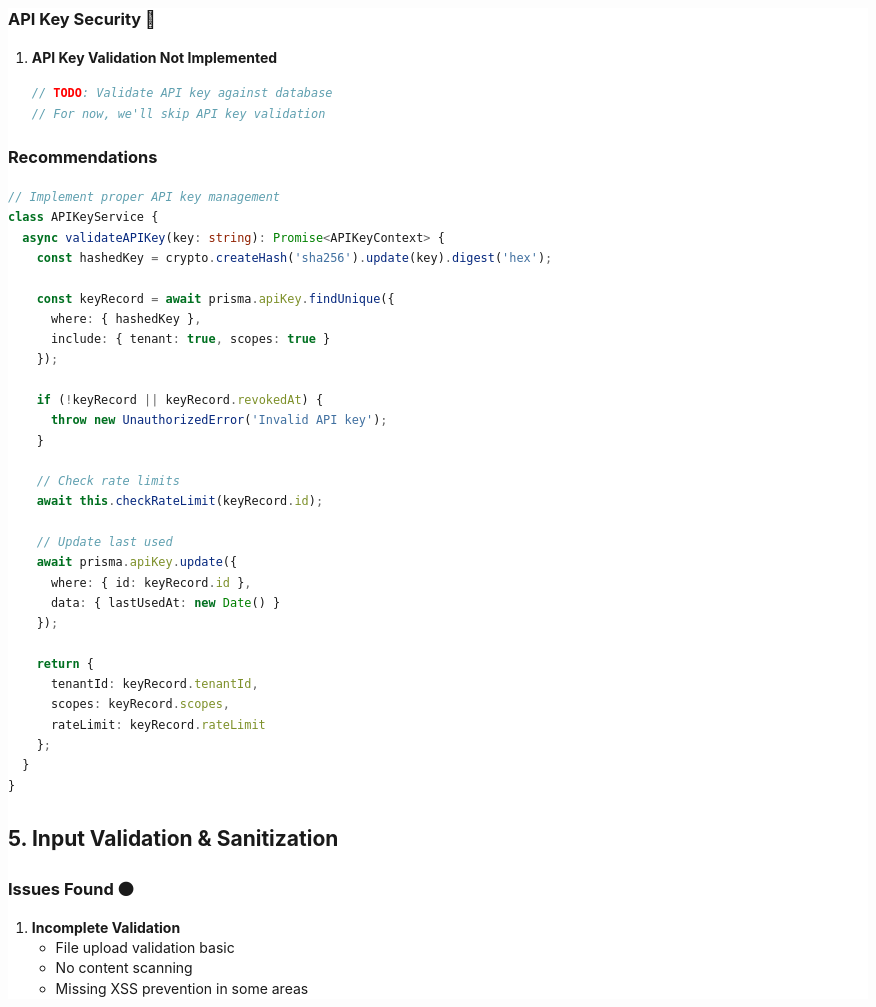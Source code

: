 ### API Key Security 🔴

1. **API Key Validation Not Implemented**
   ```typescript
   // TODO: Validate API key against database
   // For now, we'll skip API key validation
   ```

### Recommendations

```typescript
// Implement proper API key management
class APIKeyService {
  async validateAPIKey(key: string): Promise<APIKeyContext> {
    const hashedKey = crypto.createHash('sha256').update(key).digest('hex');
    
    const keyRecord = await prisma.apiKey.findUnique({
      where: { hashedKey },
      include: { tenant: true, scopes: true }
    });
    
    if (!keyRecord || keyRecord.revokedAt) {
      throw new UnauthorizedError('Invalid API key');
    }
    
    // Check rate limits
    await this.checkRateLimit(keyRecord.id);
    
    // Update last used
    await prisma.apiKey.update({
      where: { id: keyRecord.id },
      data: { lastUsedAt: new Date() }
    });
    
    return {
      tenantId: keyRecord.tenantId,
      scopes: keyRecord.scopes,
      rateLimit: keyRecord.rateLimit
    };
  }
}
```

## 5. Input Validation & Sanitization

### Issues Found 🟠

1. **Incomplete Validation**
   - File upload validation basic
   - No content scanning
   - Missing XSS prevention in some areas
